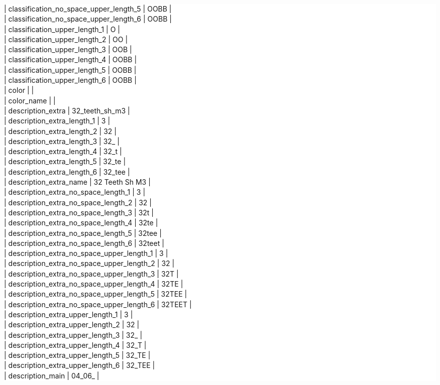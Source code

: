 | classification_no_space_upper_length_5 | OOBB |  
| classification_no_space_upper_length_6 | OOBB |  
| classification_upper_length_1 | O |  
| classification_upper_length_2 | OO |  
| classification_upper_length_3 | OOB |  
| classification_upper_length_4 | OOBB |  
| classification_upper_length_5 | OOBB |  
| classification_upper_length_6 | OOBB |  
| color |  |  
| color_name |  |  
| description_extra | 32_teeth_sh_m3 |  
| description_extra_length_1 | 3 |  
| description_extra_length_2 | 32 |  
| description_extra_length_3 | 32_ |  
| description_extra_length_4 | 32_t |  
| description_extra_length_5 | 32_te |  
| description_extra_length_6 | 32_tee |  
| description_extra_name | 32 Teeth Sh M3 |  
| description_extra_no_space_length_1 | 3 |  
| description_extra_no_space_length_2 | 32 |  
| description_extra_no_space_length_3 | 32t |  
| description_extra_no_space_length_4 | 32te |  
| description_extra_no_space_length_5 | 32tee |  
| description_extra_no_space_length_6 | 32teet |  
| description_extra_no_space_upper_length_1 | 3 |  
| description_extra_no_space_upper_length_2 | 32 |  
| description_extra_no_space_upper_length_3 | 32T |  
| description_extra_no_space_upper_length_4 | 32TE |  
| description_extra_no_space_upper_length_5 | 32TEE |  
| description_extra_no_space_upper_length_6 | 32TEET |  
| description_extra_upper_length_1 | 3 |  
| description_extra_upper_length_2 | 32 |  
| description_extra_upper_length_3 | 32_ |  
| description_extra_upper_length_4 | 32_T |  
| description_extra_upper_length_5 | 32_TE |  
| description_extra_upper_length_6 | 32_TEE |  
| description_main | 04_06_ |  